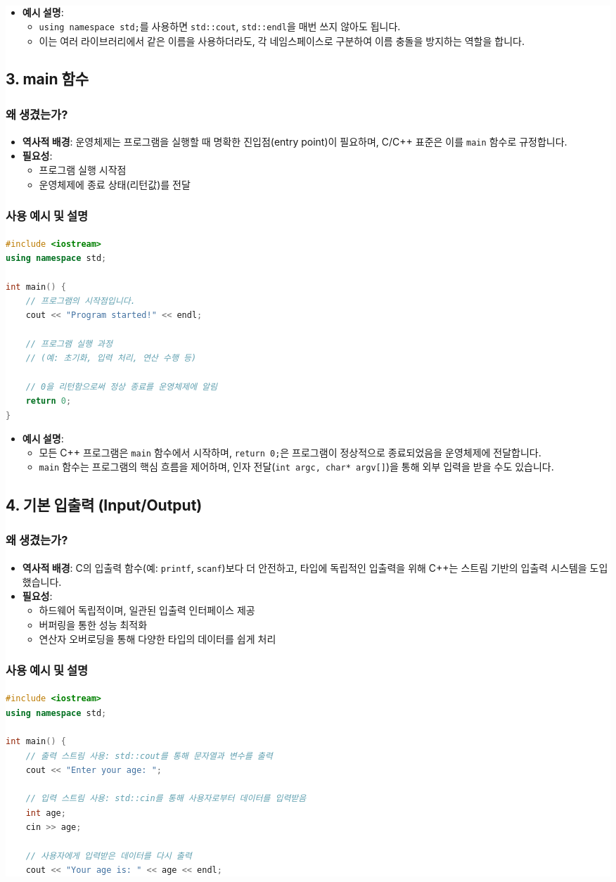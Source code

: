 - **예시 설명**:
    - `using namespace std;`를 사용하면 `std::cout`, `std::endl`을 매번 쓰지 않아도 됩니다.
    - 이는 여러 라이브러리에서 같은 이름을 사용하더라도, 각 네임스페이스로 구분하여 이름 충돌을 방지하는 역할을 합니다.

## 3. main 함수

### 왜 생겼는가?

- **역사적 배경**:
운영체제는 프로그램을 실행할 때 명확한 진입점(entry point)이 필요하며, C/C++ 표준은 이를 `main` 함수로 규정합니다.
- **필요성**:
    - 프로그램 실행 시작점
    - 운영체제에 종료 상태(리턴값)를 전달

### 사용 예시 및 설명

```cpp
#include <iostream>
using namespace std;

int main() {
    // 프로그램의 시작점입니다.
    cout << "Program started!" << endl;

    // 프로그램 실행 과정
    // (예: 초기화, 입력 처리, 연산 수행 등)

    // 0을 리턴함으로써 정상 종료를 운영체제에 알림
    return 0;
}

```

- **예시 설명**:
    - 모든 C++ 프로그램은 `main` 함수에서 시작하며, `return 0;`은 프로그램이 정상적으로 종료되었음을 운영체제에 전달합니다.
    - `main` 함수는 프로그램의 핵심 흐름을 제어하며, 인자 전달(`int argc, char* argv[]`)을 통해 외부 입력을 받을 수도 있습니다.


## 4. 기본 입출력 (Input/Output)

### 왜 생겼는가?

- **역사적 배경**:
C의 입출력 함수(예: `printf`, `scanf`)보다 더 안전하고, 타입에 독립적인 입출력을 위해 C++는 스트림 기반의 입출력 시스템을 도입했습니다.
- **필요성**:
    - 하드웨어 독립적이며, 일관된 입출력 인터페이스 제공
    - 버퍼링을 통한 성능 최적화
    - 연산자 오버로딩을 통해 다양한 타입의 데이터를 쉽게 처리

### 사용 예시 및 설명

```cpp
#include <iostream>
using namespace std;

int main() {
    // 출력 스트림 사용: std::cout를 통해 문자열과 변수를 출력
    cout << "Enter your age: ";

    // 입력 스트림 사용: std::cin를 통해 사용자로부터 데이터를 입력받음
    int age;
    cin >> age;

    // 사용자에게 입력받은 데이터를 다시 출력
    cout << "Your age is: " << age << endl;
```